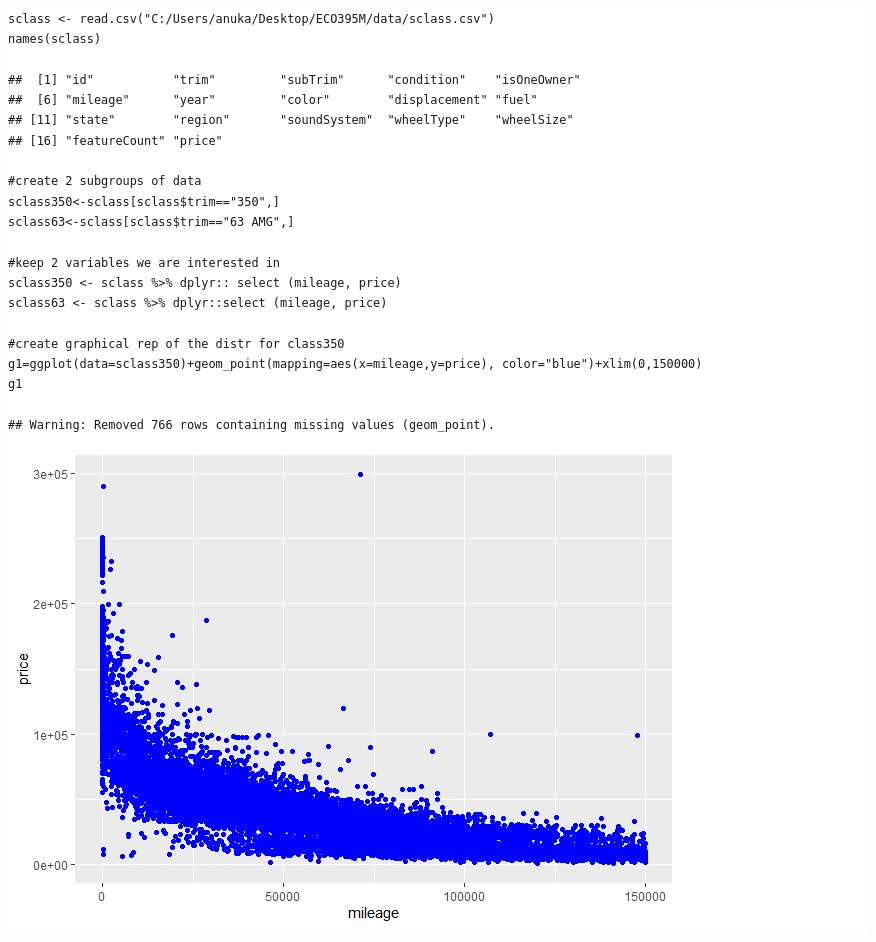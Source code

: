 
    sclass <- read.csv("C:/Users/anuka/Desktop/ECO395M/data/sclass.csv")
    names(sclass)

    ##  [1] "id"           "trim"         "subTrim"      "condition"    "isOneOwner"  
    ##  [6] "mileage"      "year"         "color"        "displacement" "fuel"        
    ## [11] "state"        "region"       "soundSystem"  "wheelType"    "wheelSize"   
    ## [16] "featureCount" "price"

    #create 2 subgroups of data
    sclass350<-sclass[sclass$trim=="350",] 
    sclass63<-sclass[sclass$trim=="63 AMG",]

    #keep 2 variables we are interested in
    sclass350 <- sclass %>% dplyr:: select (mileage, price)
    sclass63 <- sclass %>% dplyr::select (mileage, price)

    #create graphical rep of the distr for class350 
    g1=ggplot(data=sclass350)+geom_point(mapping=aes(x=mileage,y=price), color="blue")+xlim(0,150000)
    g1

    ## Warning: Removed 766 rows containing missing values (geom_point).

![](HW1_DATAMINING_ANUKAREVI_files/figure-markdown_strict/unnamed-chunk-12-1.png)
